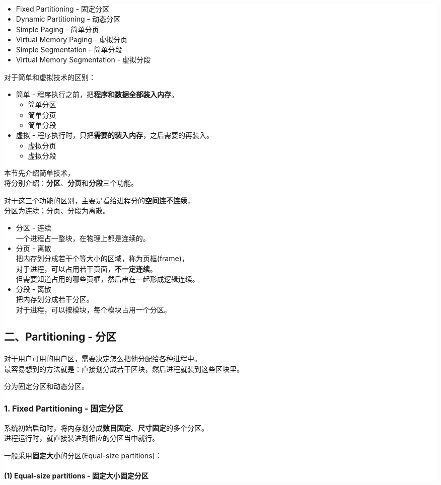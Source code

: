 * Fixed Partitioning - 固定分区
* Dynamic Partitioning - 动态分区
* Simple Paging - 简单分页
* Virtual Memory Paging - 虚拟分页
* Simple Segmentation - 简单分段
* Virtual Memory Segmentation - 虚拟分段

对于简单和虚拟技术的区别：  

* 简单 - 程序执行之前，把**程序和数据全部装入内存**。
  * 简单分区
  * 简单分页
  * 简单分段
* 虚拟 - 程序执行时，只把**需要的装入内存**，之后需要的再装入。
  * 虚拟分页
  * 虚拟分段

本节先介绍简单技术，  
将分别介绍：**分区**、**分页**和**分段**三个功能。  

对于这三个功能的区别，主要是看给进程分的**空间连不连续**，  
分区为连续；分页、分段为离散。

* 分区 - 连续  
  一个进程占一整块，在物理上都是连续的。
* 分页 - 离散  
  把内存划分成若干个等大小的区域，称为页框(frame)，  
  对于进程，可以占用若干页面，**不一定连续**。  
  但需要知道占用的哪些页框，然后串在一起形成逻辑连续。
* 分段 - 离散  
  把内存划分成若干分区。  
  对于进程，可以按模块，每个模块占用一个分区。

## 二、Partitioning - 分区

对于用户可用的用户区，需要决定怎么把他分配给各种进程中。  
最容易想到的方法就是：直接划分成若干区块，然后进程就装到这些区块里。

分为固定分区和动态分区。

### 1. Fixed Partitioning - 固定分区

系统初始启动时，将内存划分成**数目固定**、**尺寸固定**的多个分区。  
进程运行时，就直接装进到相应的分区当中就行。

一般采用**固定大小**的分区(Equal-size partitions)：

#### (1) Equal-size partitions - 固定大小固定分区
